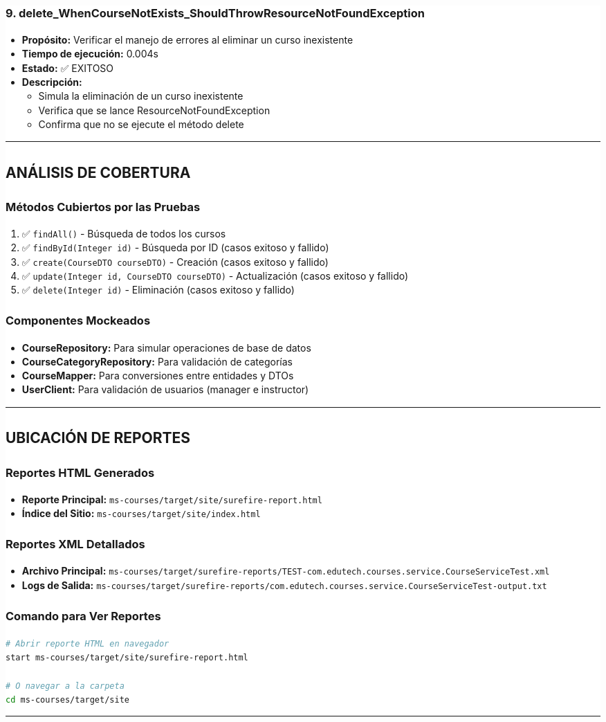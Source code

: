 ### 9. **delete_WhenCourseNotExists_ShouldThrowResourceNotFoundException**
- **Propósito:** Verificar el manejo de errores al eliminar un curso inexistente
- **Tiempo de ejecución:** 0.004s
- **Estado:** ✅ EXITOSO
- **Descripción:**
  - Simula la eliminación de un curso inexistente
  - Verifica que se lance ResourceNotFoundException
  - Confirma que no se ejecute el método delete

---

## ANÁLISIS DE COBERTURA

### Métodos Cubiertos por las Pruebas
1. ✅ `findAll()` - Búsqueda de todos los cursos
2. ✅ `findById(Integer id)` - Búsqueda por ID (casos exitoso y fallido)
3. ✅ `create(CourseDTO courseDTO)` - Creación (casos exitoso y fallido)
4. ✅ `update(Integer id, CourseDTO courseDTO)` - Actualización (casos exitoso y fallido)
5. ✅ `delete(Integer id)` - Eliminación (casos exitoso y fallido)

### Componentes Mockeados
- **CourseRepository:** Para simular operaciones de base de datos
- **CourseCategoryRepository:** Para validación de categorías
- **CourseMapper:** Para conversiones entre entidades y DTOs
- **UserClient:** Para validación de usuarios (manager e instructor)

---

## UBICACIÓN DE REPORTES

### Reportes HTML Generados
- **Reporte Principal:** `ms-courses/target/site/surefire-report.html`
- **Índice del Sitio:** `ms-courses/target/site/index.html`

### Reportes XML Detallados
- **Archivo Principal:** `ms-courses/target/surefire-reports/TEST-com.edutech.courses.service.CourseServiceTest.xml`
- **Logs de Salida:** `ms-courses/target/surefire-reports/com.edutech.courses.service.CourseServiceTest-output.txt`

### Comando para Ver Reportes
```bash
# Abrir reporte HTML en navegador
start ms-courses/target/site/surefire-report.html

# O navegar a la carpeta
cd ms-courses/target/site
```

---